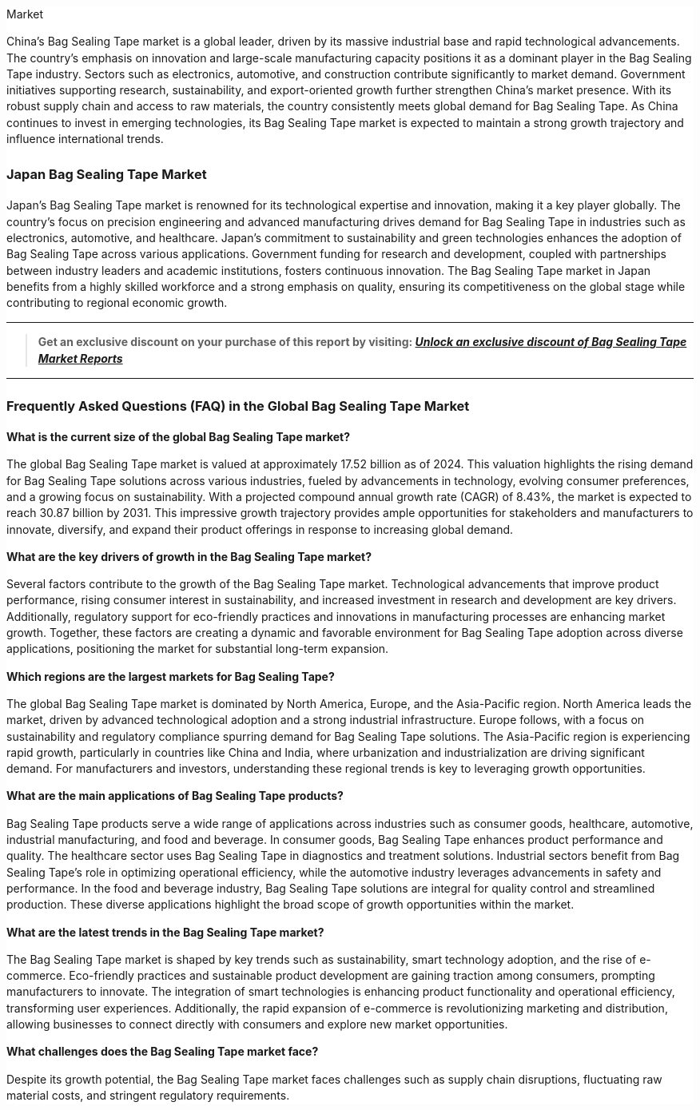 Market</h3><p>China&rsquo;s Bag Sealing Tape market is a global leader, driven by its massive industrial base and rapid technological advancements. The country&rsquo;s emphasis on innovation and large-scale manufacturing capacity positions it as a dominant player in the Bag Sealing Tape industry. Sectors such as electronics, automotive, and construction contribute significantly to market demand. Government initiatives supporting research, sustainability, and export-oriented growth further strengthen China&rsquo;s market presence. With its robust supply chain and access to raw materials, the country consistently meets global demand for Bag Sealing Tape. As China continues to invest in emerging technologies, its Bag Sealing Tape market is expected to maintain a strong growth trajectory and influence international trends.</p><h3>Japan Bag Sealing Tape Market</h3><p>Japan&rsquo;s Bag Sealing Tape market is renowned for its technological expertise and innovation, making it a key player globally. The country&rsquo;s focus on precision engineering and advanced manufacturing drives demand for Bag Sealing Tape in industries such as electronics, automotive, and healthcare. Japan&rsquo;s commitment to sustainability and green technologies enhances the adoption of Bag Sealing Tape across various applications. Government funding for research and development, coupled with partnerships between industry leaders and academic institutions, fosters continuous innovation. The Bag Sealing Tape market in Japan benefits from a highly skilled workforce and a strong emphasis on quality, ensuring its competitiveness on the global stage while contributing to regional economic growth.</p><hr /><blockquote><p><strong>Get an exclusive discount on your purchase of this report by visiting: <em><a href="://marketresearchpulse.com/ask-for-discount/110839?utm_source=Github&amp;utm_medium=0119">Unlock an exclusive discount of Bag Sealing Tape Market Reports</a></em>&nbsp;</strong></p></blockquote><hr /><h3>Frequently Asked Questions (FAQ) in the Global Bag Sealing Tape Market</h3><p><strong>What is the current size of the global Bag Sealing Tape market?</strong></p><p>The global Bag Sealing Tape market is valued at approximately 17.52 billion as of 2024. This valuation highlights the rising demand for Bag Sealing Tape solutions across various industries, fueled by advancements in technology, evolving consumer preferences, and a growing focus on sustainability. With a projected compound annual growth rate (CAGR) of 8.43%, the market is expected to reach 30.87 billion by 2031. This impressive growth trajectory provides ample opportunities for stakeholders and manufacturers to innovate, diversify, and expand their product offerings in response to increasing global demand.</p><p><strong>What are the key drivers of growth in the Bag Sealing Tape market?</strong></p><p>Several factors contribute to the growth of the Bag Sealing Tape market. Technological advancements that improve product performance, rising consumer interest in sustainability, and increased investment in research and development are key drivers. Additionally, regulatory support for eco-friendly practices and innovations in manufacturing processes are enhancing market growth. Together, these factors are creating a dynamic and favorable environment for Bag Sealing Tape adoption across diverse applications, positioning the market for substantial long-term expansion.</p><p><strong>Which regions are the largest markets for Bag Sealing Tape?</strong></p><p>The global Bag Sealing Tape market is dominated by North America, Europe, and the Asia-Pacific region. North America leads the market, driven by advanced technological adoption and a strong industrial infrastructure. Europe follows, with a focus on sustainability and regulatory compliance spurring demand for Bag Sealing Tape solutions. The Asia-Pacific region is experiencing rapid growth, particularly in countries like China and India, where urbanization and industrialization are driving significant demand. For manufacturers and investors, understanding these regional trends is key to leveraging growth opportunities.</p><p><strong>What are the main applications of Bag Sealing Tape products?</strong></p><p>Bag Sealing Tape products serve a wide range of applications across industries such as consumer goods, healthcare, automotive, industrial manufacturing, and food and beverage. In consumer goods, Bag Sealing Tape enhances product performance and quality. The healthcare sector uses Bag Sealing Tape in diagnostics and treatment solutions. Industrial sectors benefit from Bag Sealing Tape&rsquo;s role in optimizing operational efficiency, while the automotive industry leverages advancements in safety and performance. In the food and beverage industry, Bag Sealing Tape solutions are integral for quality control and streamlined production. These diverse applications highlight the broad scope of growth opportunities within the market.</p><p><strong>What are the latest trends in the Bag Sealing Tape market?</strong></p><p>The Bag Sealing Tape market is shaped by key trends such as sustainability, smart technology adoption, and the rise of e-commerce. Eco-friendly practices and sustainable product development are gaining traction among consumers, prompting manufacturers to innovate. The integration of smart technologies is enhancing product functionality and operational efficiency, transforming user experiences. Additionally, the rapid expansion of e-commerce is revolutionizing marketing and distribution, allowing businesses to connect directly with consumers and explore new market opportunities.</p><p><strong>What challenges does the Bag Sealing Tape market face?</strong></p><p>Despite its growth potential, the Bag Sealing Tape market faces challenges such as supply chain disruptions, fluctuating raw material costs, and stringent regulatory requirements.